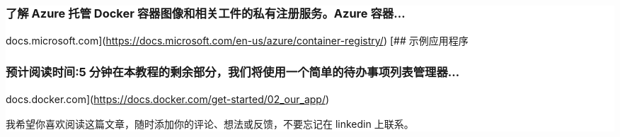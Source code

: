 ### 了解 Azure 托管 Docker 容器图像和相关工件的私有注册服务。Azure 容器…

docs.microsoft.com](https://docs.microsoft.com/en-us/azure/container-registry/) [](https://docs.docker.com/get-started/02_our_app/) [## 示例应用程序

### 预计阅读时间:5 分钟在本教程的剩余部分，我们将使用一个简单的待办事项列表管理器…

docs.docker.com](https://docs.docker.com/get-started/02_our_app/) 

我希望你喜欢阅读这篇文章，随时添加你的评论、想法或反馈，不要忘记在 linkedin 上联系。